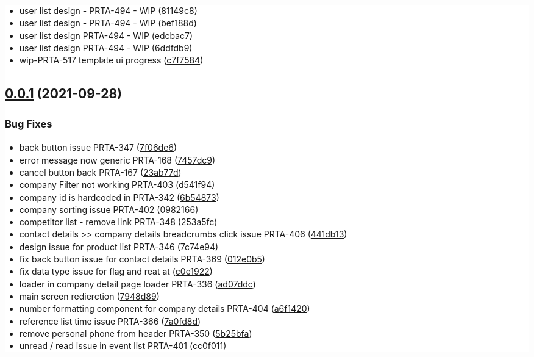 * user list design - PRTA-494 - WIP ([81149c8](https://bitbucket.org/bitbucket_pretaa/admin/commits/81149c84783bb6ee46c5bbff09ad036a70379a84))
* user list design - PRTA-494 - WIP ([bef188d](https://bitbucket.org/bitbucket_pretaa/admin/commits/bef188d60487603472bc5fe4520d9fa75dfa6e07))
* user list design PRTA-494  - WIP ([edcbac7](https://bitbucket.org/bitbucket_pretaa/admin/commits/edcbac70a7ae73d65ad3cd6ecd07da831dc67352))
* user list design PRTA-494 - WIP ([6ddfdb9](https://bitbucket.org/bitbucket_pretaa/admin/commits/6ddfdb9993f0b618a729b71ce77a5197a6695309))
* wip-PRTA-517 template ui progress ([c7f7584](https://bitbucket.org/bitbucket_pretaa/admin/commits/c7f75844f409b14e3937793b29bbbe690faf7787))



## [0.0.1](https://bitbucket.org/bitbucket_pretaa/admin/compare/v0.9.0...v0.0.1) (2021-09-28)


### Bug Fixes

*  back button issue PRTA-347 ([7f06de6](https://bitbucket.org/bitbucket_pretaa/admin/commits/7f06de664d63b5da82df9413d9597cd860b5a8f0))
*  error message now generic PRTA-168 ([7457dc9](https://bitbucket.org/bitbucket_pretaa/admin/commits/7457dc9e0a8c1e7ab06951870f91ecf9357aa11e))
* cancel button back PRTA-167 ([23ab77d](https://bitbucket.org/bitbucket_pretaa/admin/commits/23ab77d40608061db719f8e9b9c141b942a5d42d))
* company Filter not working  PRTA-403 ([d541f94](https://bitbucket.org/bitbucket_pretaa/admin/commits/d541f94b36339ab8dfe845f25863481b0cd99577))
* company id is hardcoded in  PRTA-342 ([6b54873](https://bitbucket.org/bitbucket_pretaa/admin/commits/6b54873ce1ec21f5a6e1c39891dea580d1d88d92))
* company sorting issue  PRTA-402 ([0982166](https://bitbucket.org/bitbucket_pretaa/admin/commits/0982166d3a02a1d0d690c803aa129034dbcd3a04))
* competitor list - remove link PRTA-348 ([253a5fc](https://bitbucket.org/bitbucket_pretaa/admin/commits/253a5fca7c998e4a68b6206afe437dcb878cc108))
* contact details >> company details breadcrumbs click issue  PRTA-406 ([441db13](https://bitbucket.org/bitbucket_pretaa/admin/commits/441db1328f3380e8e54fdacd74cc89eab10630e7))
* design issue for product list PRTA-346 ([7c74e94](https://bitbucket.org/bitbucket_pretaa/admin/commits/7c74e94068e4d147c1b39f2e2f8e128a31d606a8))
* fix back button issue for contact details PRTA-369 ([012e0b5](https://bitbucket.org/bitbucket_pretaa/admin/commits/012e0b5d99e604e94bf251a56f860effc4093cfc))
* fix data type issue for flag and reat at ([c0e1922](https://bitbucket.org/bitbucket_pretaa/admin/commits/c0e192291803302ea38c0ba793a7204b0bd4653a))
* loader in company detail page loader PRTA-336 ([ad07ddc](https://bitbucket.org/bitbucket_pretaa/admin/commits/ad07ddc996906c29048db19d385372f387e685b8))
* main screen redierction ([7948d89](https://bitbucket.org/bitbucket_pretaa/admin/commits/7948d8921cf91138719b00016a878791f6211bad))
* number formatting component for company details PRTA-404 ([a6f1420](https://bitbucket.org/bitbucket_pretaa/admin/commits/a6f14203b462befc9bc428db989436c412e970d1))
* reference list time issue PRTA-366 ([7a0fd8d](https://bitbucket.org/bitbucket_pretaa/admin/commits/7a0fd8d9c3e16ea6adfe4c1c10b85e8d965ac2ec))
* remove personal phone from header PRTA-350 ([5b25bfa](https://bitbucket.org/bitbucket_pretaa/admin/commits/5b25bfa1fbade0ef5457a04053809a0aebec31f6))
* unread / read issue in event list PRTA-401 ([cc0f011](https://bitbucket.org/bitbucket_pretaa/admin/commits/cc0f01149cfe0e4e7b99cb550f1092574f1ed682))
